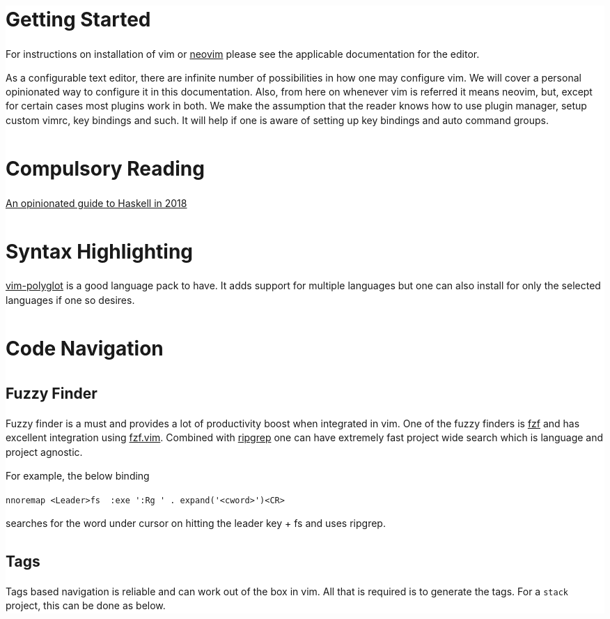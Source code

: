 # Getting Started

For instructions on installation of vim or [neovim](https://neovim.io/doc/)
please see the applicable documentation for the editor.

As a configurable text editor, there are infinite number of possibilities in
how one may configure vim. We will cover a personal opinionated way to
configure it in this documentation. Also, from here on whenever vim is
referred it means neovim, but, except for certain cases most plugins work in
both. We make the assumption that the reader knows how to use plugin manager,
setup custom vimrc, key bindings and such. It will help if one is aware of
setting up key bindings and auto command groups.

# Compulsory Reading

[An opinionated guide to Haskell in 2018](https://lexi-lambda.github.io/blog/2018/02/10/an-opinionated-guide-to-haskell-in-2018/)

# Syntax Highlighting

[vim-polyglot](https://github.com/sheerun/vim-polyglot) is a good language
pack to have. It adds support for multiple languages but one can also install
for only the selected languages if one so desires.

# Code Navigation

## Fuzzy Finder

Fuzzy finder is a must and provides a lot of productivity boost when
integrated in vim. One of the fuzzy finders is
[fzf](https://github.com/junegunn/fzf) and has excellent integration using
[fzf.vim](https://github.com/junegunn/fzf.vim). Combined with
[ripgrep](https://github.com/BurntSushi/ripgrep) one can have extremely fast
project wide search which is language and project agnostic.

For example, the below binding

```
nnoremap <Leader>fs  :exe ':Rg ' . expand('<cword>')<CR>
```

searches for the word under cursor on hitting the leader key + fs and uses
ripgrep.

## Tags

Tags based navigation is reliable and can work out of the box in vim. All that
is required is to generate the tags. For a `stack` project, this can be done
as below.
